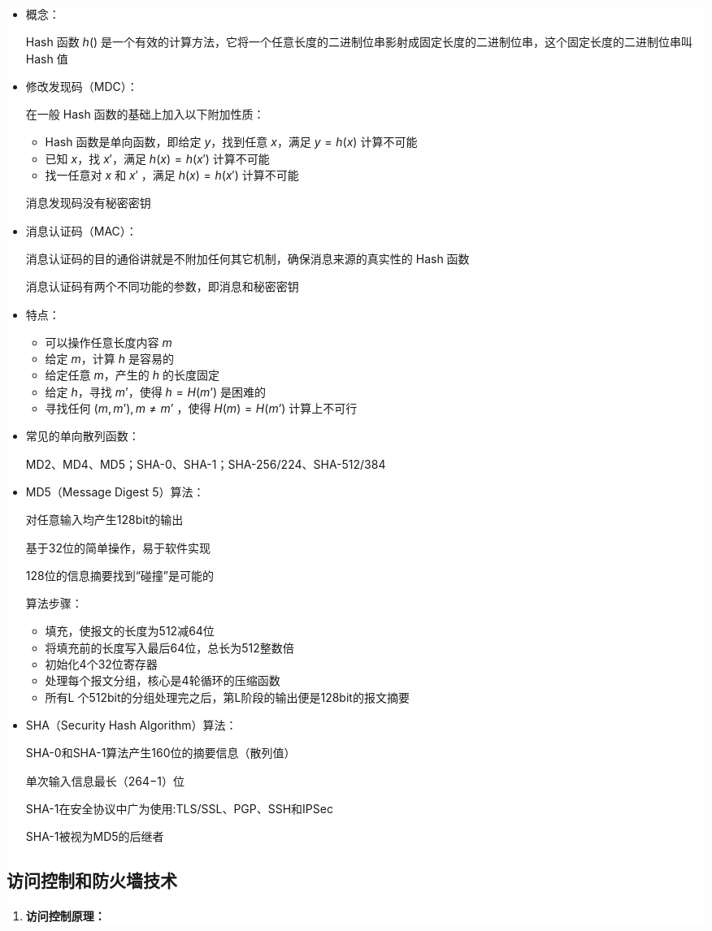    - 概念：

     Hash 函数 $h()$ 是一个有效的计算方法，它将一个任意长度的二进制位串影射成固定长度的二进制位串，这个固定长度的二进制位串叫 Hash 值
     
   - 修改发现码（MDC）：

     在一般 Hash 函数的基础上加入以下附加性质：

     - Hash 函数是单向函数，即给定 $y$，找到任意 $x$，满足 $y=h(x)$ 计算不可能
     - 已知 $x$，找 $x'$，满足 $h(x)=h(x')$ 计算不可能
     - 找一任意对 $x$ 和 $x'$ ，满足 $h(x)=h(x')$ 计算不可能

     消息发现码没有秘密密钥

   - 消息认证码（MAC）：

     消息认证码的目的通俗讲就是不附加任何其它机制，确保消息来源的真实性的 Hash 函数

     消息认证码有两个不同功能的参数，即消息和秘密密钥

   - 特点：

     - 可以操作任意长度内容 $m$
     - 给定 $m$，计算 $h$ 是容易的
     - 给定任意 $m$，产生的 $h$ 的长度固定
     - 给定 $h$，寻找 $m’$，使得 $h = H(m’)$ 是困难的
     - 寻找任何 $(m,m’) ,m≠m’$ ，使得 $H(m) =H(m’)$ 计算上不可行

   - 常见的单向散列函数：

     MD2、MD4、MD5；SHA-0、SHA-1；SHA-256/224、SHA-512/384

   - MD5（Message Digest 5）算法：

     对任意输入均产生128bit的输出

     基于32位的简单操作，易于软件实现

     128位的信息摘要找到“碰撞”是可能的

     算法步骤：

     - 填充，使报文的长度为512减64位
     - 将填充前的长度写入最后64位，总长为512整数倍
     - 初始化4个32位寄存器
     - 处理每个报文分组，核心是4轮循环的压缩函数
     - 所有L 个512bit的分组处理完之后，第L阶段的输出便是128bit的报文摘要

   - SHA（Security Hash Algorithm）算法：

     SHA-0和SHA-1算法产生160位的摘要信息（散列值）

     单次输入信息最长（264−1）位

     SHA-1在安全协议中广为使用:TLS/SSL、PGP、SSH和IPSec

     SHA-1被视为MD5的后继者

## 访问控制和防火墙技术

1. **访问控制原理：**
